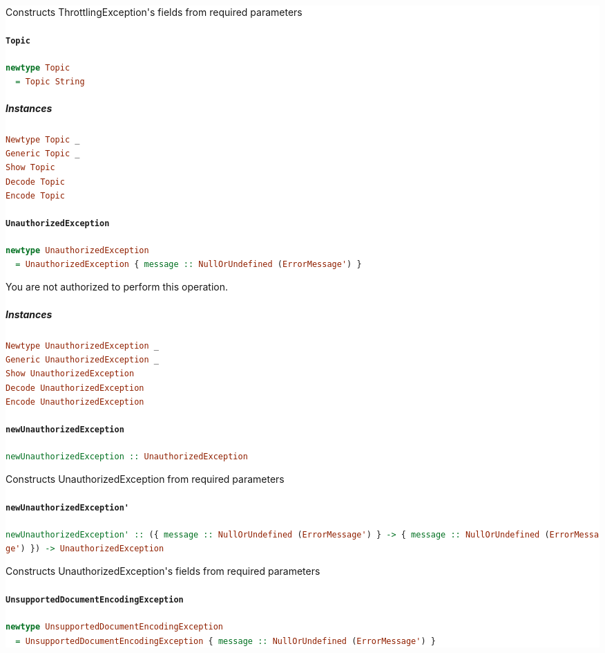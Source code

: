 Constructs ThrottlingException's fields from required parameters

#### `Topic`

``` purescript
newtype Topic
  = Topic String
```

##### Instances
``` purescript
Newtype Topic _
Generic Topic _
Show Topic
Decode Topic
Encode Topic
```

#### `UnauthorizedException`

``` purescript
newtype UnauthorizedException
  = UnauthorizedException { message :: NullOrUndefined (ErrorMessage') }
```

<p>You are not authorized to perform this operation.</p>

##### Instances
``` purescript
Newtype UnauthorizedException _
Generic UnauthorizedException _
Show UnauthorizedException
Decode UnauthorizedException
Encode UnauthorizedException
```

#### `newUnauthorizedException`

``` purescript
newUnauthorizedException :: UnauthorizedException
```

Constructs UnauthorizedException from required parameters

#### `newUnauthorizedException'`

``` purescript
newUnauthorizedException' :: ({ message :: NullOrUndefined (ErrorMessage') } -> { message :: NullOrUndefined (ErrorMessage') }) -> UnauthorizedException
```

Constructs UnauthorizedException's fields from required parameters

#### `UnsupportedDocumentEncodingException`

``` purescript
newtype UnsupportedDocumentEncodingException
  = UnsupportedDocumentEncodingException { message :: NullOrUndefined (ErrorMessage') }
```
